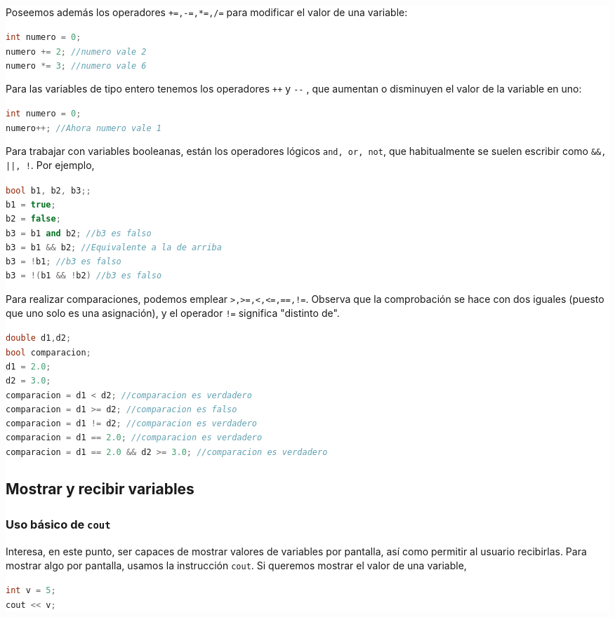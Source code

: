 Poseemos además los operadores `+=,-=,*=,/=` para modificar el valor de una variable:

``` c++
int numero = 0;
numero += 2; //numero vale 2 
numero *= 3; //numero vale 6
```
Para las variables de tipo entero tenemos los operadores  `++` y `--` , que aumentan o disminuyen el valor de la variable en uno:


``` c++
int numero = 0;
numero++; //Ahora numero vale 1
```


Para trabajar con variables booleanas, están los operadores lógicos `and, or, not`, que habitualmente se suelen escribir como `&&, ||, !`. Por ejemplo,

``` c++
bool b1, b2, b3;;
b1 = true;
b2 = false;
b3 = b1 and b2; //b3 es falso
b3 = b1 && b2; //Equivalente a la de arriba
b3 = !b1; //b3 es falso
b3 = !(b1 && !b2) //b3 es falso
```

Para realizar comparaciones, podemos emplear `>,>=,<,<=,==,!=`.  Observa que la comprobación se hace con dos iguales (puesto que uno solo es una asignación), y el operador `!=` significa "distinto de".

``` c++
double d1,d2;
bool comparacion;
d1 = 2.0;
d2 = 3.0;
comparacion = d1 < d2; //comparacion es verdadero
comparacion = d1 >= d2; //comparacion es falso
comparacion = d1 != d2; //comparacion es verdadero
comparacion = d1 == 2.0; //comparacion es verdadero
comparacion = d1 == 2.0 && d2 >= 3.0; //comparacion es verdadero
```

## Mostrar y recibir variables

### Uso básico de `cout`

Interesa, en este punto, ser capaces de mostrar valores de variables por pantalla, así como permitir al usuario recibirlas. Para mostrar algo por pantalla, usamos la instrucción `cout`. Si queremos mostrar el valor de una variable,

``` c++
int v = 5;
cout << v;
```
